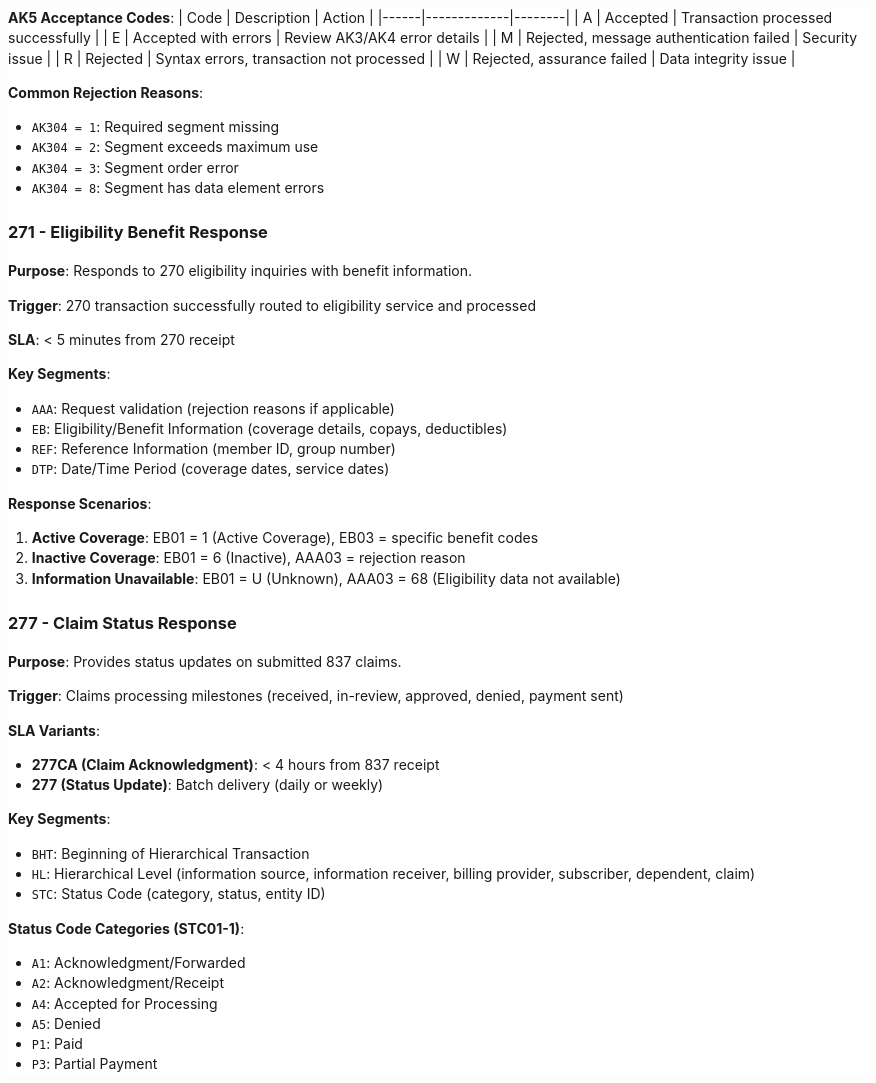 **AK5 Acceptance Codes**:
| Code | Description | Action |
|------|-------------|--------|
| A | Accepted | Transaction processed successfully |
| E | Accepted with errors | Review AK3/AK4 error details |
| M | Rejected, message authentication failed | Security issue |
| R | Rejected | Syntax errors, transaction not processed |
| W | Rejected, assurance failed | Data integrity issue |

**Common Rejection Reasons**:
- `AK304 = 1`: Required segment missing
- `AK304 = 2`: Segment exceeds maximum use
- `AK304 = 3`: Segment order error
- `AK304 = 8`: Segment has data element errors

### 271 - Eligibility Benefit Response

**Purpose**: Responds to 270 eligibility inquiries with benefit information.

**Trigger**: 270 transaction successfully routed to eligibility service and processed

**SLA**: < 5 minutes from 270 receipt

**Key Segments**:
- `AAA`: Request validation (rejection reasons if applicable)
- `EB`: Eligibility/Benefit Information (coverage details, copays, deductibles)
- `REF`: Reference Information (member ID, group number)
- `DTP`: Date/Time Period (coverage dates, service dates)

**Response Scenarios**:
1. **Active Coverage**: EB01 = 1 (Active Coverage), EB03 = specific benefit codes
2. **Inactive Coverage**: EB01 = 6 (Inactive), AAA03 = rejection reason
3. **Information Unavailable**: EB01 = U (Unknown), AAA03 = 68 (Eligibility data not available)

### 277 - Claim Status Response

**Purpose**: Provides status updates on submitted 837 claims.

**Trigger**: Claims processing milestones (received, in-review, approved, denied, payment sent)

**SLA Variants**:
- **277CA (Claim Acknowledgment)**: < 4 hours from 837 receipt
- **277 (Status Update)**: Batch delivery (daily or weekly)

**Key Segments**:
- `BHT`: Beginning of Hierarchical Transaction
- `HL`: Hierarchical Level (information source, information receiver, billing provider, subscriber, dependent, claim)
- `STC`: Status Code (category, status, entity ID)

**Status Code Categories (STC01-1)**:
- `A1`: Acknowledgment/Forwarded
- `A2`: Acknowledgment/Receipt
- `A4`: Accepted for Processing
- `A5`: Denied
- `P1`: Paid
- `P3`: Partial Payment
